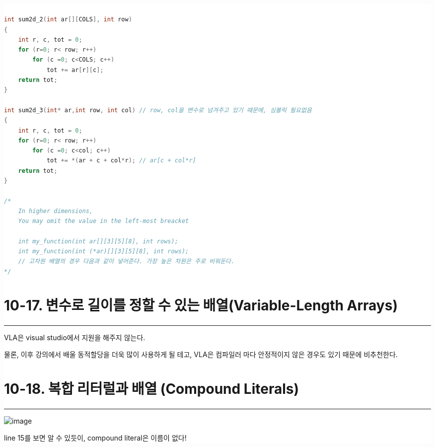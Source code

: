 ```c

int sum2d_2(int ar[][COLS], int row)
{
    int r, c, tot = 0;
    for (r=0; r< row; r++)
        for (c =0; c<COLS; c++)
            tot += ar[r][c];
    return tot;
}

int sum2d_3(int* ar,int row, int col) // row, col을 변수로 넘겨주고 있기 때문에, 심볼릭 필요없음
{
    int r, c, tot = 0;
    for (r=0; r< row; r++)
        for (c =0; c<col; c++)
            tot += *(ar + c + col*r); // ar[c + col*r]
    return tot;
}

/* 
    In higher dimensions, 
    You may omit the value in the left-most breacket

    int my_function(int ar[][3][5][8], int rows);
    int my_function(int (*ar)[][3][5][8], int rows);
    // 고차원 배열의 경우 다음과 같이 넣어준다. 가장 높은 차원은 주로 비워둔다.
*/

```

# 10-17. 변수로 길이를 정할 수 있는 배열(Variable-Length Arrays)
---

VLA은 visual studio에서 지원을 해주지 않는다.

물론, 이후 강의에서 배울 동적할당을 더욱 많이 사용하게 될 테고, VLA은 컴파일러 마다 안정적이지 않은 경우도 있기 때문에 비추천한다.

# 10-18. 복합 리터럴과 배열 (Compound Literals)

---

<img width="100%" alt="image" src="https://user-images.githubusercontent.com/78291267/161686999-ebfc4f34-1f6b-4c30-b63f-6f2cdb2d1c66.png">

line 15를 보면 알 수 있듯이, compound literal은 이름이 없다!

